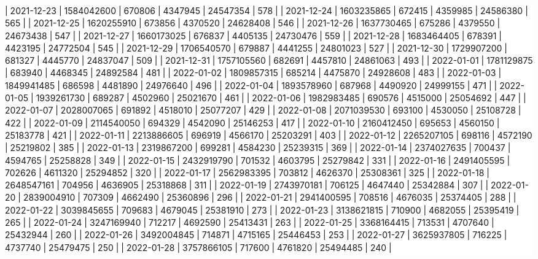 | 2021-12-23 | 1584042600 | 670806 | 4347945 | 24547354 | 578 |
| 2021-12-24 | 1603235865 | 672415 | 4359985 | 24586380 | 565 |
| 2021-12-25 | 1620255910 | 673856 | 4370520 | 24628408 | 546 |
| 2021-12-26 | 1637730465 | 675286 | 4379550 | 24673438 | 547 |
| 2021-12-27 | 1660173025 | 676837 | 4405135 | 24730476 | 559 |
| 2021-12-28 | 1683464405 | 678391 | 4423195 | 24772504 | 545 |
| 2021-12-29 | 1706540570 | 679887 | 4441255 | 24801023 | 527 |
| 2021-12-30 | 1729907200 | 681327 | 4445770 | 24837047 | 509 |
| 2021-12-31 | 1757105560 | 682691 | 4457810 | 24861063 | 493 |
| 2022-01-01 | 1781129875 | 683940 | 4468345 | 24892584 | 481 |
| 2022-01-02 | 1809857315 | 685214 | 4475870 | 24928608 | 483 |
| 2022-01-03 | 1849941485 | 686598 | 4481890 | 24976640 | 496 |
| 2022-01-04 | 1893578960 | 687968 | 4490920 | 24999155 | 471 |
| 2022-01-05 | 1939261730 | 689287 | 4502960 | 25021670 | 461 |
| 2022-01-06 | 1982983485 | 690576 | 4515000 | 25054692 | 447 |
| 2022-01-07 | 2028007065 | 691892 | 4518010 | 25077207 | 429 |
| 2022-01-08 | 2071039530 | 693100 | 4530050 | 25108728 | 422 |
| 2022-01-09 | 2114540050 | 694329 | 4542090 | 25146253 | 417 |
| 2022-01-10 | 2160412450 | 695653 | 4560150 | 25183778 | 421 |
| 2022-01-11 | 2213886605 | 696919 | 4566170 | 25203291 | 403 |
| 2022-01-12 | 2265207105 | 698116 | 4572190 | 25219802 | 385 |
| 2022-01-13 | 2319867200 | 699281 | 4584230 | 25239315 | 369 |
| 2022-01-14 | 2374027635 | 700437 | 4594765 | 25258828 | 349 |
| 2022-01-15 | 2432919790 | 701532 | 4603795 | 25279842 | 331 |
| 2022-01-16 | 2491405595 | 702626 | 4611320 | 25294852 | 320 |
| 2022-01-17 | 2562983395 | 703812 | 4626370 | 25308361 | 325 |
| 2022-01-18 | 2648547161 | 704956 | 4636905 | 25318868 | 311 |
| 2022-01-19 | 2743970181 | 706125 | 4647440 | 25342884 | 307 |
| 2022-01-20 | 2839004910 | 707309 | 4662490 | 25360896 | 296 |
| 2022-01-21 | 2941400595 | 708516 | 4676035 | 25374405 | 288 |
| 2022-01-22 | 3039845655 | 709683 | 4679045 | 25381910 | 273 |
| 2022-01-23 | 3138621815 | 710900 | 4682055 | 25395419 | 265 |
| 2022-01-24 | 3247169940 | 712217 | 4692590 | 25413431 | 263 |
| 2022-01-25 | 3368164415 | 713531 | 4707640 | 25432944 | 260 |
| 2022-01-26 | 3492004845 | 714871 | 4715165 | 25446453 | 253 |
| 2022-01-27 | 3625937805 | 716225 | 4737740 | 25479475 | 250 |
| 2022-01-28 | 3757866105 | 717600 | 4761820 | 25494485 | 240 |